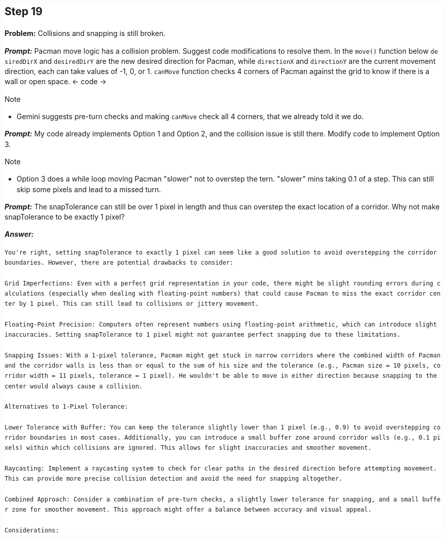 ## Step 19

**Problem:** Collisions and snapping is still broken.

***Prompt:***
Pacman move logic has a collision problem. Suggest code modifications to resolve them.
In the `move()` function below `desiredDirX` and `desiredDirY` are the new desired direction for Pacman, while `directionX` and `directionY` are the current movement direction,  each can take values of -1, 0, or 1. `canMove` function checks 4 corners of Pacman against the grid to know if there is a wall or open space.
<- code ->

> [!NOTE]
>
> - Gemini suggests pre-turn checks and making `canMove` check all 4 corners, that we already told it we do.

***Prompt:***
My code already implements Option 1 and Option 2, and the collision issue is still there. Modify code to implement Option 3.

> [!NOTE]
>
> - Option 3 does a while loop moving Pacman "slower" not to overstep the tern. "slower" mins taking 0.1 of a step. This can still skip some pixels and lead to a missed turn.

***Prompt:***
The snapTolerance can still be over 1 pixel in length and thus can overstep the exact location of a corridor. Why not make snapTolerance to be exactly 1 pixel?

***Answer:***

```markdown
You're right, setting snapTolerance to exactly 1 pixel can seem like a good solution to avoid overstepping the corridor boundaries. However, there are potential drawbacks to consider:

Grid Imperfections: Even with a perfect grid representation in your code, there might be slight rounding errors during calculations (especially when dealing with floating-point numbers) that could cause Pacman to miss the exact corridor center by 1 pixel. This can still lead to collisions or jittery movement.

Floating-Point Precision: Computers often represent numbers using floating-point arithmetic, which can introduce slight inaccuracies. Setting snapTolerance to 1 pixel might not guarantee perfect snapping due to these limitations.

Snapping Issues: With a 1-pixel tolerance, Pacman might get stuck in narrow corridors where the combined width of Pacman and the corridor walls is less than or equal to the sum of his size and the tolerance (e.g., Pacman size = 10 pixels, corridor width = 11 pixels, tolerance = 1 pixel). He wouldn't be able to move in either direction because snapping to the center would always cause a collision.

Alternatives to 1-Pixel Tolerance:

Lower Tolerance with Buffer: You can keep the tolerance slightly lower than 1 pixel (e.g., 0.9) to avoid overstepping corridor boundaries in most cases. Additionally, you can introduce a small buffer zone around corridor walls (e.g., 0.1 pixels) within which collisions are ignored. This allows for slight inaccuracies and smoother movement.

Raycasting: Implement a raycasting system to check for clear paths in the desired direction before attempting movement. This can provide more precise collision detection and avoid the need for snapping altogether.

Combined Approach: Consider a combination of pre-turn checks, a slightly lower tolerance for snapping, and a small buffer zone for smoother movement. This approach might offer a balance between accuracy and visual appeal.

Considerations:
```